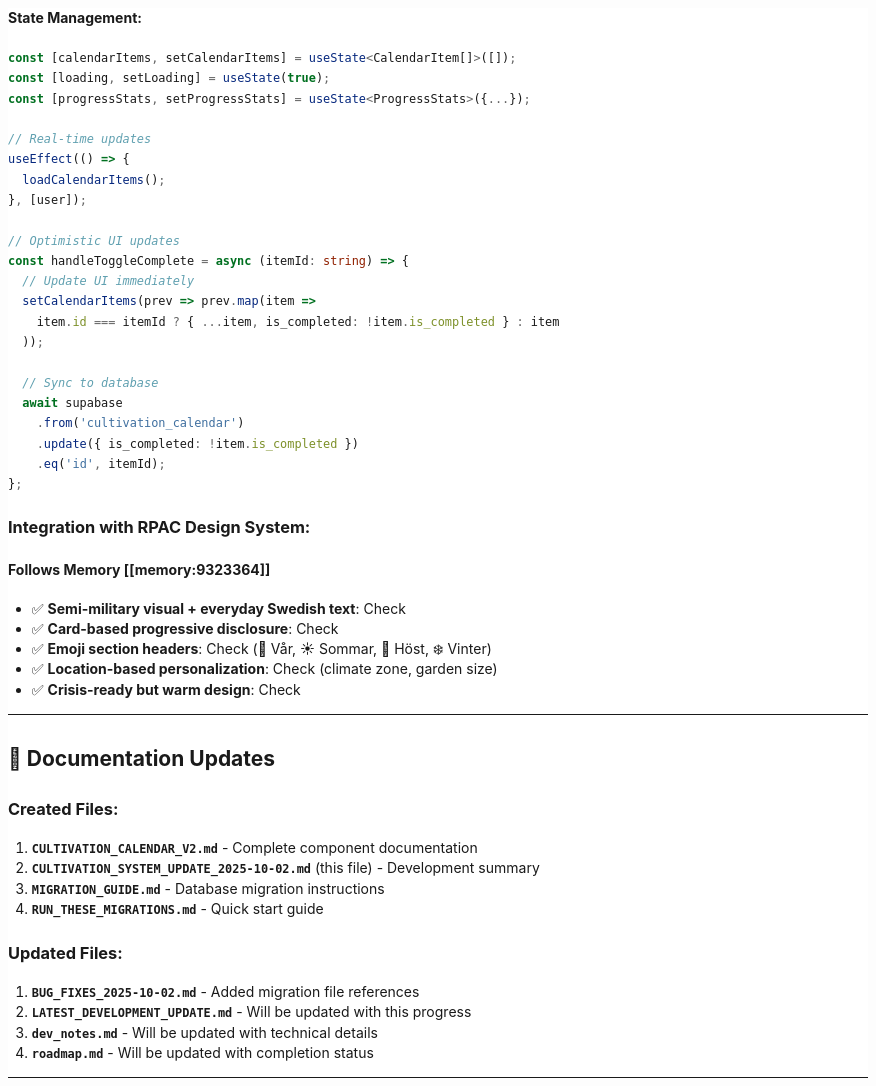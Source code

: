 #### State Management:
```typescript
const [calendarItems, setCalendarItems] = useState<CalendarItem[]>([]);
const [loading, setLoading] = useState(true);
const [progressStats, setProgressStats] = useState<ProgressStats>({...});

// Real-time updates
useEffect(() => {
  loadCalendarItems();
}, [user]);

// Optimistic UI updates
const handleToggleComplete = async (itemId: string) => {
  // Update UI immediately
  setCalendarItems(prev => prev.map(item => 
    item.id === itemId ? { ...item, is_completed: !item.is_completed } : item
  ));
  
  // Sync to database
  await supabase
    .from('cultivation_calendar')
    .update({ is_completed: !item.is_completed })
    .eq('id', itemId);
};
```

### Integration with RPAC Design System:

#### Follows Memory [[memory:9323364]]
- ✅ **Semi-military visual + everyday Swedish text**: Check
- ✅ **Card-based progressive disclosure**: Check
- ✅ **Emoji section headers**: Check (🌱 Vår, ☀️ Sommar, 🍂 Höst, ❄️ Vinter)
- ✅ **Location-based personalization**: Check (climate zone, garden size)
- ✅ **Crisis-ready but warm design**: Check

---

## 📝 Documentation Updates

### Created Files:
1. **`CULTIVATION_CALENDAR_V2.md`** - Complete component documentation
2. **`CULTIVATION_SYSTEM_UPDATE_2025-10-02.md`** (this file) - Development summary
3. **`MIGRATION_GUIDE.md`** - Database migration instructions
4. **`RUN_THESE_MIGRATIONS.md`** - Quick start guide

### Updated Files:
1. **`BUG_FIXES_2025-10-02.md`** - Added migration file references
2. **`LATEST_DEVELOPMENT_UPDATE.md`** - Will be updated with this progress
3. **`dev_notes.md`** - Will be updated with technical details
4. **`roadmap.md`** - Will be updated with completion status

---